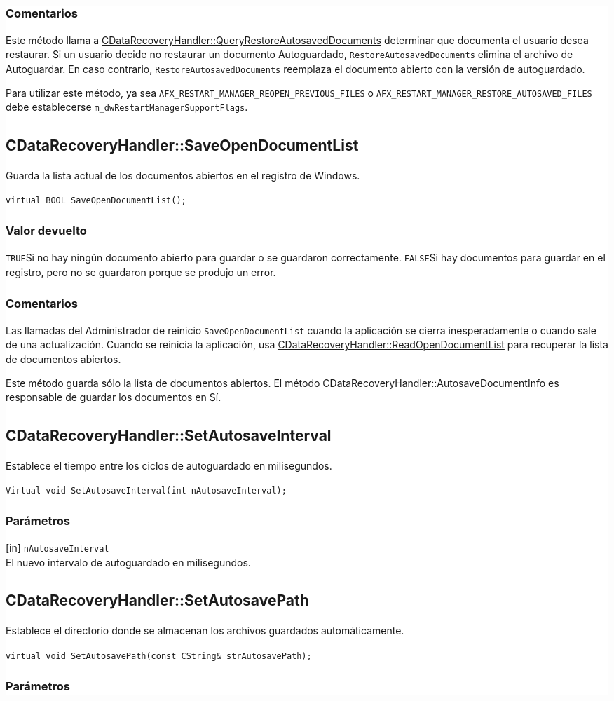 ### <a name="remarks"></a>Comentarios  
 Este método llama a [CDataRecoveryHandler::QueryRestoreAutosavedDocuments](#queryrestoreautosaveddocuments) determinar que documenta el usuario desea restaurar. Si un usuario decide no restaurar un documento Autoguardado, `RestoreAutosavedDocuments` elimina el archivo de Autoguardar. En caso contrario, `RestoreAutosavedDocuments` reemplaza el documento abierto con la versión de autoguardado.  
  
 Para utilizar este método, ya sea `AFX_RESTART_MANAGER_REOPEN_PREVIOUS_FILES` o `AFX_RESTART_MANAGER_RESTORE_AUTOSAVED_FILES` debe establecerse `m_dwRestartManagerSupportFlags`.   
  
##  <a name="saveopendocumentlist"></a>CDataRecoveryHandler::SaveOpenDocumentList  
 Guarda la lista actual de los documentos abiertos en el registro de Windows.  
  
```  
virtual BOOL SaveOpenDocumentList();
```  
  
### <a name="return-value"></a>Valor devuelto  
 `TRUE`Si no hay ningún documento abierto para guardar o se guardaron correctamente. `FALSE`Si hay documentos para guardar en el registro, pero no se guardaron porque se produjo un error.  
  
### <a name="remarks"></a>Comentarios  
 Las llamadas del Administrador de reinicio `SaveOpenDocumentList` cuando la aplicación se cierra inesperadamente o cuando sale de una actualización. Cuando se reinicia la aplicación, usa [CDataRecoveryHandler::ReadOpenDocumentList](#readopendocumentlist) para recuperar la lista de documentos abiertos.  
  
 Este método guarda sólo la lista de documentos abiertos. El método [CDataRecoveryHandler::AutosaveDocumentInfo](#autosavedocumentinfo) es responsable de guardar los documentos en Sí.  
  
##  <a name="setautosaveinterval"></a>CDataRecoveryHandler::SetAutosaveInterval  
 Establece el tiempo entre los ciclos de autoguardado en milisegundos.  
  
```  
Virtual void SetAutosaveInterval(int nAutosaveInterval);
```  
  
### <a name="parameters"></a>Parámetros  
 [in] `nAutosaveInterval`  
 El nuevo intervalo de autoguardado en milisegundos.  
  
##  <a name="setautosavepath"></a>CDataRecoveryHandler::SetAutosavePath  
 Establece el directorio donde se almacenan los archivos guardados automáticamente.  
  
```  
virtual void SetAutosavePath(const CString& strAutosavePath);
```  
  
### <a name="parameters"></a>Parámetros  
  